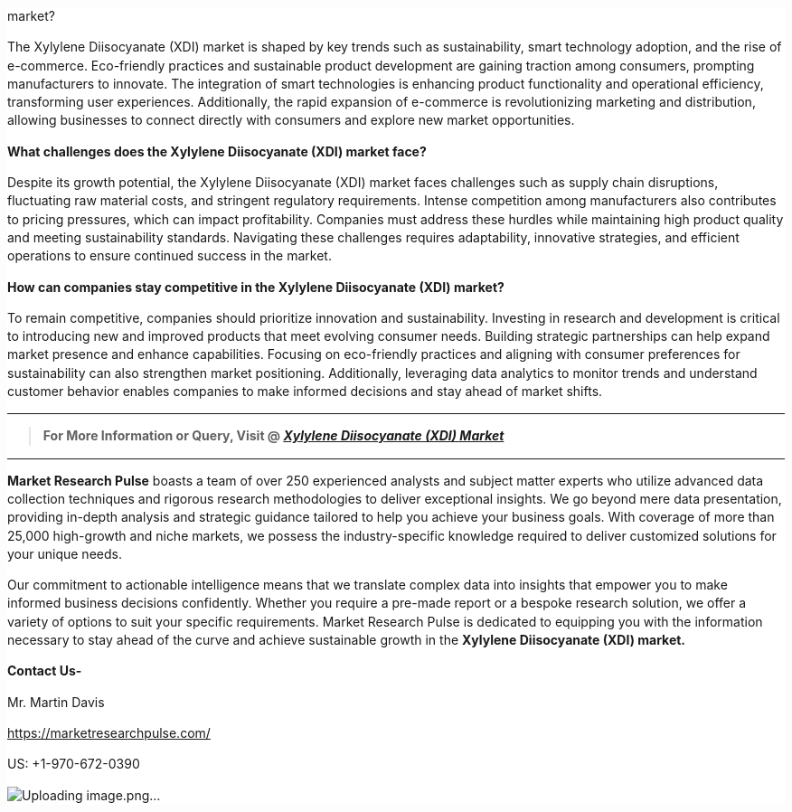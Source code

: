 market?</strong></p><p>The Xylylene Diisocyanate (XDI) market is shaped by key trends such as sustainability, smart technology adoption, and the rise of e-commerce. Eco-friendly practices and sustainable product development are gaining traction among consumers, prompting manufacturers to innovate. The integration of smart technologies is enhancing product functionality and operational efficiency, transforming user experiences. Additionally, the rapid expansion of e-commerce is revolutionizing marketing and distribution, allowing businesses to connect directly with consumers and explore new market opportunities.</p><p><strong>What challenges does the Xylylene Diisocyanate (XDI) market face?</strong></p><p>Despite its growth potential, the Xylylene Diisocyanate (XDI) market faces challenges such as supply chain disruptions, fluctuating raw material costs, and stringent regulatory requirements. Intense competition among manufacturers also contributes to pricing pressures, which can impact profitability. Companies must address these hurdles while maintaining high product quality and meeting sustainability standards. Navigating these challenges requires adaptability, innovative strategies, and efficient operations to ensure continued success in the market.</p><p><strong>How can companies stay competitive in the Xylylene Diisocyanate (XDI) market?</strong></p><p>To remain competitive, companies should prioritize innovation and sustainability. Investing in research and development is critical to introducing new and improved products that meet evolving consumer needs. Building strategic partnerships can help expand market presence and enhance capabilities. Focusing on eco-friendly practices and aligning with consumer preferences for sustainability can also strengthen market positioning. Additionally, leveraging data analytics to monitor trends and understand customer behavior enables companies to make informed decisions and stay ahead of market shifts.</p><hr /><blockquote><p><strong>For More Information or Query, Visit @&nbsp;<em><a href="https://marketresearchpulse.com/report/4857/xylylene-diisocyanate-xdi-market?utm_source=Linkedin&utm_medium=0112">Xylylene Diisocyanate (XDI) Market</a></em></strong></p></blockquote><hr /><p><strong>Market Research Pulse</strong> boasts a team of over 250 experienced analysts and subject matter experts who utilize advanced data collection techniques and rigorous research methodologies to deliver exceptional insights. We go beyond mere data presentation, providing in-depth analysis and strategic guidance tailored to help you achieve your business goals. With coverage of more than 25,000 high-growth and niche markets, we possess the industry-specific knowledge required to deliver customized solutions for your unique needs.</p><p>Our commitment to actionable intelligence means that we translate complex data into insights that empower you to make informed business decisions confidently. Whether you require a pre-made report or a bespoke research solution, we offer a variety of options to suit your specific requirements. Market Research Pulse is dedicated to equipping you with the information necessary to stay ahead of the curve and achieve sustainable growth in the <strong>Xylylene Diisocyanate (XDI) market.</strong></p><p><strong>Contact Us-</strong></p><p>Mr. Martin Davis</p><p>https://marketresearchpulse.com/</p><p>US: +1-970-672-0390</p>
![Uploading image.png…]()
